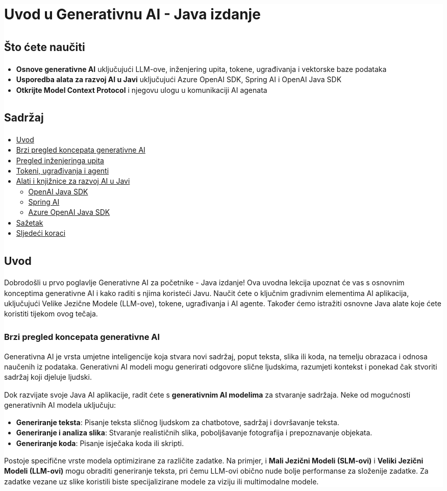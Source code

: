 
# Uvod u Generativnu AI - Java izdanje

## Što ćete naučiti

- **Osnove generativne AI** uključujući LLM-ove, inženjering upita, tokene, ugrađivanja i vektorske baze podataka
- **Usporedba alata za razvoj AI u Javi** uključujući Azure OpenAI SDK, Spring AI i OpenAI Java SDK
- **Otkrijte Model Context Protocol** i njegovu ulogu u komunikaciji AI agenata

## Sadržaj

- [Uvod](../../../01-IntroToGenAI)
- [Brzi pregled koncepata generativne AI](../../../01-IntroToGenAI)
- [Pregled inženjeringa upita](../../../01-IntroToGenAI)
- [Tokeni, ugrađivanja i agenti](../../../01-IntroToGenAI)
- [Alati i knjižnice za razvoj AI u Javi](../../../01-IntroToGenAI)
  - [OpenAI Java SDK](../../../01-IntroToGenAI)
  - [Spring AI](../../../01-IntroToGenAI)
  - [Azure OpenAI Java SDK](../../../01-IntroToGenAI)
- [Sažetak](../../../01-IntroToGenAI)
- [Sljedeći koraci](../../../01-IntroToGenAI)

## Uvod

Dobrodošli u prvo poglavlje Generativne AI za početnike - Java izdanje! Ova uvodna lekcija upoznat će vas s osnovnim konceptima generativne AI i kako raditi s njima koristeći Javu. Naučit ćete o ključnim gradivnim elementima AI aplikacija, uključujući Velike Jezične Modele (LLM-ove), tokene, ugrađivanja i AI agente. Također ćemo istražiti osnovne Java alate koje ćete koristiti tijekom ovog tečaja.

### Brzi pregled koncepata generativne AI

Generativna AI je vrsta umjetne inteligencije koja stvara novi sadržaj, poput teksta, slika ili koda, na temelju obrazaca i odnosa naučenih iz podataka. Generativni AI modeli mogu generirati odgovore slične ljudskima, razumjeti kontekst i ponekad čak stvoriti sadržaj koji djeluje ljudski.

Dok razvijate svoje Java AI aplikacije, radit ćete s **generativnim AI modelima** za stvaranje sadržaja. Neke od mogućnosti generativnih AI modela uključuju:

- **Generiranje teksta**: Pisanje teksta sličnog ljudskom za chatbotove, sadržaj i dovršavanje teksta.
- **Generiranje i analiza slika**: Stvaranje realističnih slika, poboljšavanje fotografija i prepoznavanje objekata.
- **Generiranje koda**: Pisanje isječaka koda ili skripti.

Postoje specifične vrste modela optimizirane za različite zadatke. Na primjer, i **Mali Jezični Modeli (SLM-ovi)** i **Veliki Jezični Modeli (LLM-ovi)** mogu obraditi generiranje teksta, pri čemu LLM-ovi obično nude bolje performanse za složenije zadatke. Za zadatke vezane uz slike koristili biste specijalizirane modele za viziju ili multimodalne modele.
